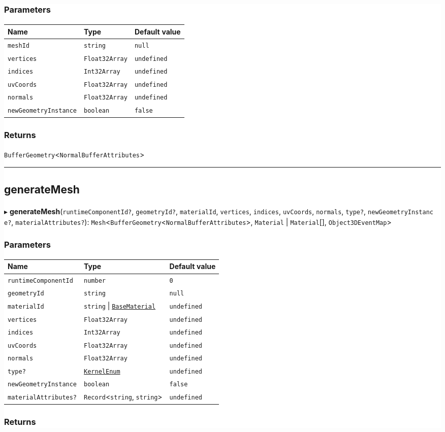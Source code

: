 ### Parameters

| Name | Type | Default value |
| :------ | :------ | :------ |
| `meshId` | `string` | `null` |
| `vertices` | `Float32Array` | `undefined` |
| `indices` | `Int32Array` | `undefined` |
| `uvCoords` | `Float32Array` | `undefined` |
| `normals` | `Float32Array` | `undefined` |
| `newGeometryInstance` | `boolean` | `false` |

### Returns

`BufferGeometry`<`NormalBufferAttributes`\>

___

## generateMesh

▸ **generateMesh**(`runtimeComponentId?`, `geometryId?`, `materialId`, `vertices`, `indices`, `uvCoords`, `normals`, `type?`, `newGeometryInstance?`, `materialAttributes?`): `Mesh`<`BufferGeometry`<`NormalBufferAttributes`\>, `Material` \| `Material`[], `Object3DEventMap`\>

### Parameters

| Name | Type | Default value |
| :------ | :------ | :------ |
| `runtimeComponentId` | `number` | `0` |
| `geometryId` | `string` | `null` |
| `materialId` | `string` \| [`BaseMaterial`](configurator_core_src_roomle_configurator._internal_.BaseMaterial.md) | `undefined` |
| `vertices` | `Float32Array` | `undefined` |
| `indices` | `Int32Array` | `undefined` |
| `uvCoords` | `Float32Array` | `undefined` |
| `normals` | `Float32Array` | `undefined` |
| `type?` | [`KernelEnum`](../interfaces/typings_kernel.KernelEnum.md) | `undefined` |
| `newGeometryInstance` | `boolean` | `false` |
| `materialAttributes?` | `Record`<`string`, `string`\> | `undefined` |

### Returns
